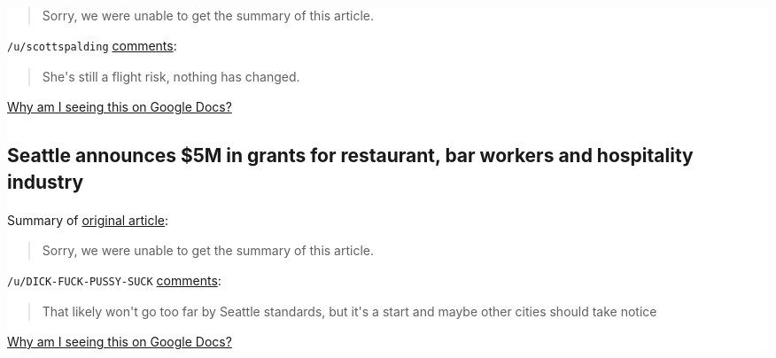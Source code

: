 > Sorry, we were unable to get the summary of this article.

`/u/scottspalding` [comments](https://www.reddit.com/r/news/comments/k78c0n/alleged_jeffrey_epstein_madam_ghislaine_maxwell/):

> She's still a flight risk, nothing has changed.

[Why am I seeing this on Google Docs?](https://docs.google.com/document/d/1Dc6We63vOXIZsc0op-Bt4abqkYjXzOigalQqFxmvvbM/edit?usp=sharing)

## Seattle announces $5M in grants for restaurant, bar workers and hospitality industry

Summary of [original article](https://komonews.com/news/business/seattle-announces-5m-aid-package-for-restaurants-bars-and-hospitality-workers):

> Sorry, we were unable to get the summary of this article.

`/u/DICK-FUCK-PUSSY-SUCK` [comments](https://www.reddit.com/r/news/comments/k7c50i/seattle_announces_5m_in_grants_for_restaurant_bar/):

> That likely won't go too far by Seattle standards, but it's a start and maybe other cities should take notice

[Why am I seeing this on Google Docs?](https://docs.google.com/document/d/1Dc6We63vOXIZsc0op-Bt4abqkYjXzOigalQqFxmvvbM/edit?usp=sharing)

